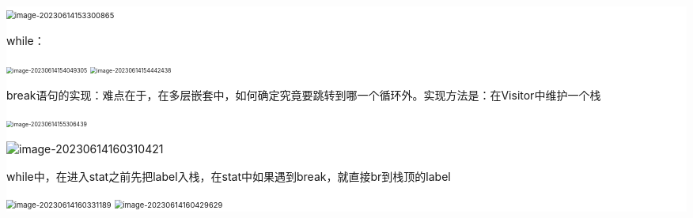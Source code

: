 <img src="https://raw.githubusercontent.com/BoL0150/image2/master/image-20230614153300865.png" alt="image-20230614153300865" style="zoom: 67%;" />

while：

<img src="https://raw.githubusercontent.com/BoL0150/image2/master/image-20230614154049305.png" alt="image-20230614154049305" style="zoom:50%;" />

<img src="https://raw.githubusercontent.com/BoL0150/image2/master/image-20230614154442438.png" alt="image-20230614154442438" style="zoom:50%;" />

break语句的实现：难点在于，在多层嵌套中，如何确定究竟要跳转到哪一个循环外。实现方法是：在Visitor中维护一个栈

<img src="https://raw.githubusercontent.com/BoL0150/image2/master/image-20230614155306439.png" alt="image-20230614155306439" style="zoom:50%;" />

![image-20230614160310421](https://raw.githubusercontent.com/BoL0150/image2/master/image-20230614160310421.png)

while中，在进入stat之前先把label入栈，在stat中如果遇到break，就直接br到栈顶的label

<img src="https://raw.githubusercontent.com/BoL0150/image2/master/image-20230614160331189.png" alt="image-20230614160331189" style="zoom: 67%;" />

<img src="https://raw.githubusercontent.com/BoL0150/image2/master/image-20230614160429629.png" alt="image-20230614160429629" style="zoom: 67%;" />